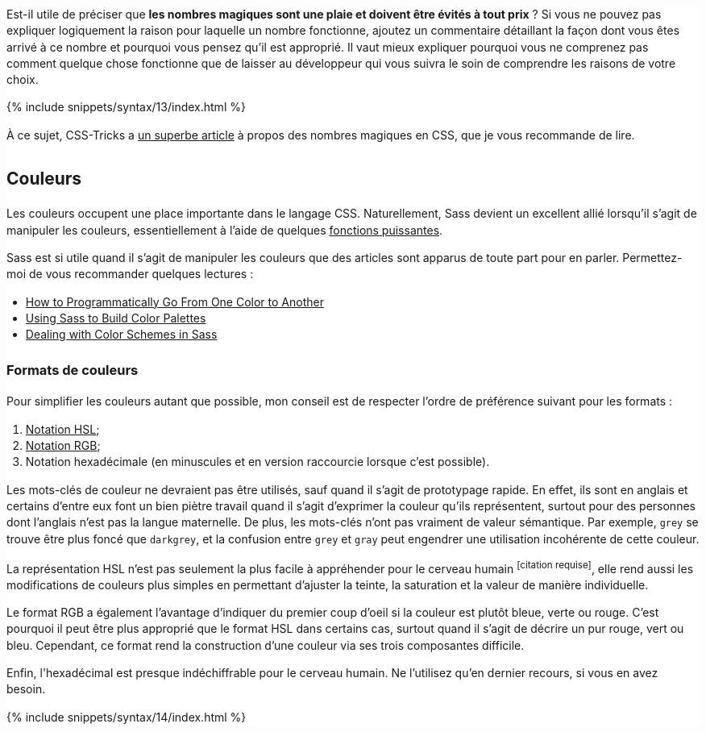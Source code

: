 Est-il utile de préciser que **les nombres magiques sont une plaie et doivent être évités à tout prix** ? Si vous ne pouvez pas expliquer logiquement la raison pour laquelle un nombre fonctionne, ajoutez un commentaire détaillant la façon dont vous êtes arrivé à ce nombre et pourquoi vous pensez qu’il est approprié. Il vaut mieux expliquer pourquoi vous ne comprenez pas comment quelque chose fonctionne que de laisser au développeur qui vous suivra le soin de comprendre les raisons de votre choix.

{% include snippets/syntax/13/index.html %}

À ce sujet, CSS-Tricks a [un superbe article](http://css-tricks.com/magic-numbers-in-css/) à propos des nombres magiques en CSS, que je vous recommande de lire.

## Couleurs

Les couleurs occupent une place importante dans le langage CSS. Naturellement, Sass devient un excellent allié lorsqu’il s’agit de manipuler les couleurs, essentiellement à l’aide de quelques [fonctions puissantes](http://sass-lang.com/documentation/Sass/Script/Functions.html).

Sass est si utile quand il s’agit de manipuler les couleurs que des articles sont apparus de toute part pour en parler. Permettez-moi de vous recommander quelques lectures :

* [How to Programmatically Go From One Color to Another](http://thesassway.com/advanced/how-to-programtically-go-from-one-color-to-another-in-sass)
* [Using Sass to Build Color Palettes](http://www.sitepoint.com/using-sass-build-color-palettes/)
* [Dealing with Color Schemes in Sass](http://www.sitepoint.com/dealing-color-schemes-sass/)

### Formats de couleurs

Pour simplifier les couleurs autant que possible, mon conseil est de respecter l’ordre de préférence suivant pour les formats&nbsp;:

1. [Notation HSL](http://fr.wikipedia.org/wiki/Teinte_saturation_lumi%C3%A8re);
2. [Notation RGB](http://fr.wikipedia.org/wiki/Rouge_vert_bleu);
3. Notation hexadécimale (en minuscules et en version raccourcie lorsque c’est possible).

Les mots-clés de couleur ne devraient pas être utilisés, sauf quand il s’agit de prototypage rapide. En effet, ils sont en anglais et certains d’entre eux font un bien piètre travail quand il s’agit d’exprimer la couleur qu’ils représentent, surtout pour des personnes dont l’anglais n’est pas la langue maternelle. De plus, les mots-clés n’ont pas vraiment de valeur sémantique. Par exemple, `grey` se trouve être plus foncé que `darkgrey`, et la confusion entre `grey` et `gray` peut engendrer une utilisation incohérente de cette couleur.

La représentation HSL n’est pas seulement la plus facile à appréhender pour le cerveau humain <sup>[citation requise]</sup>, elle rend aussi les modifications de couleurs plus simples en permettant d’ajuster la teinte, la saturation et la valeur de manière individuelle.

Le format RGB a également l’avantage d’indiquer du premier coup d’oeil si la couleur est plutôt bleue, verte ou rouge. C’est pourquoi il peut être plus approprié que le format HSL dans certains cas, surtout quand il s’agit de décrire un pur rouge, vert ou bleu. Cependant, ce format rend la construction d’une couleur via ses trois composantes difficile.

Enfin, l'hexadécimal est presque indéchiffrable pour le cerveau humain. Ne l’utilisez qu’en dernier recours, si vous en avez besoin.

{% include snippets/syntax/14/index.html %}
